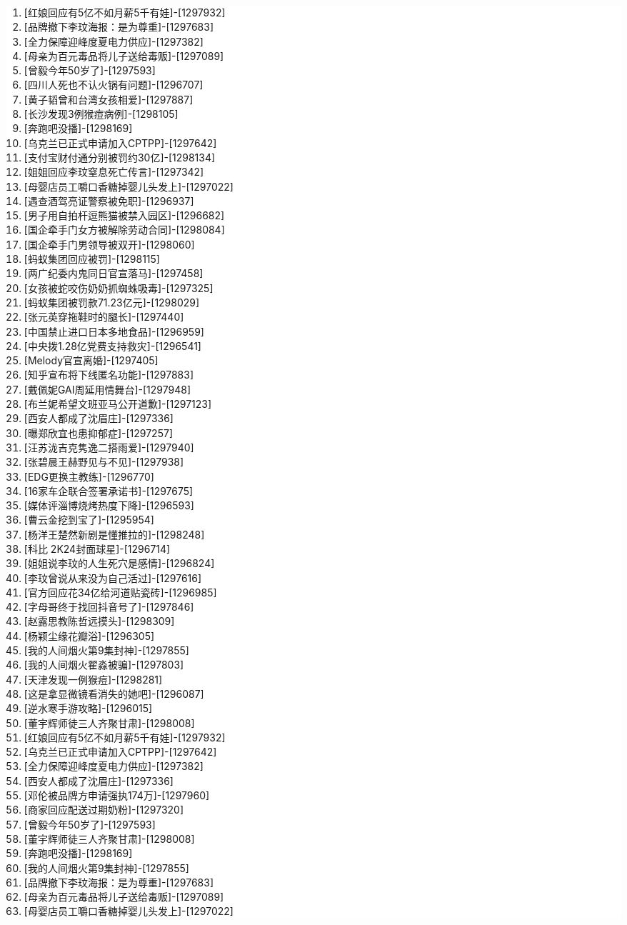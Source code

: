 
1. [红娘回应有5亿不如月薪5千有娃]-[1297932]
1. [品牌撤下李玟海报：是为尊重]-[1297683]
1. [全力保障迎峰度夏电力供应]-[1297382]
1. [母亲为百元毒品将儿子送给毒贩]-[1297089]
1. [曾毅今年50岁了]-[1297593]
1. [四川人死也不认火锅有问题]-[1296707]
1. [黄子韬曾和台湾女孩相爱]-[1297887]
1. [长沙发现3例猴痘病例]-[1298105]
1. [奔跑吧没播]-[1298169]
1. [乌克兰已正式申请加入CPTPP]-[1297642]
1. [支付宝财付通分别被罚约30亿]-[1298134]
1. [姐姐回应李玟窒息死亡传言]-[1297342]
1. [母婴店员工嚼口香糖掉婴儿头发上]-[1297022]
1. [遇查酒驾亮证警察被免职]-[1296937]
1. [男子用自拍杆逗熊猫被禁入园区]-[1296682]
1. [国企牵手门女方被解除劳动合同]-[1298084]
1. [国企牵手门男领导被双开]-[1298060]
1. [蚂蚁集团回应被罚]-[1298115]
1. [两广纪委内鬼同日官宣落马]-[1297458]
1. [女孩被蛇咬伤奶奶抓蜘蛛吸毒]-[1297325]
1. [蚂蚁集团被罚款71.23亿元]-[1298029]
1. [张元英穿拖鞋时的腿长]-[1297440]
1. [中国禁止进口日本多地食品]-[1296959]
1. [中央拨1.28亿党费支持救灾]-[1296541]
1. [Melody官宣离婚]-[1297405]
1. [知乎宣布将下线匿名功能]-[1297883]
1. [戴佩妮GAI周延用情舞台]-[1297948]
1. [布兰妮希望文班亚马公开道歉]-[1297123]
1. [西安人都成了沈眉庄]-[1297336]
1. [曝郑欣宜也患抑郁症]-[1297257]
1. [汪苏泷吉克隽逸二搭雨爱]-[1297940]
1. [张碧晨王赫野见与不见]-[1297938]
1. [EDG更换主教练]-[1296770]
1. [16家车企联合签署承诺书]-[1297675]
1. [媒体评淄博烧烤热度下降]-[1296593]
1. [曹云金挖到宝了]-[1295954]
1. [杨洋王楚然新剧是懂推拉的]-[1298248]
1. [科比 2K24封面球星]-[1296714]
1. [姐姐说李玟的人生死穴是感情]-[1296824]
1. [李玟曾说从来没为自己活过]-[1297616]
1. [官方回应花34亿给河道贴瓷砖]-[1296985]
1. [字母哥终于找回抖音号了]-[1297846]
1. [赵露思教陈哲远摸头]-[1298309]
1. [杨颖尘缘花瓣浴]-[1296305]
1. [我的人间烟火第9集封神]-[1297855]
1. [我的人间烟火翟淼被骗]-[1297803]
1. [天津发现一例猴痘]-[1298281]
1. [这是拿显微镜看消失的她吧]-[1296087]
1. [逆水寒手游攻略]-[1296015]
1. [董宇辉师徒三人齐聚甘肃]-[1298008]
1. [红娘回应有5亿不如月薪5千有娃]-[1297932]
1. [乌克兰已正式申请加入CPTPP]-[1297642]
1. [全力保障迎峰度夏电力供应]-[1297382]
1. [西安人都成了沈眉庄]-[1297336]
1. [邓伦被品牌方申请强执174万]-[1297960]
1. [商家回应配送过期奶粉]-[1297320]
1. [曾毅今年50岁了]-[1297593]
1. [董宇辉师徒三人齐聚甘肃]-[1298008]
1. [奔跑吧没播]-[1298169]
1. [我的人间烟火第9集封神]-[1297855]
1. [品牌撤下李玟海报：是为尊重]-[1297683]
1. [母亲为百元毒品将儿子送给毒贩]-[1297089]
1. [母婴店员工嚼口香糖掉婴儿头发上]-[1297022]